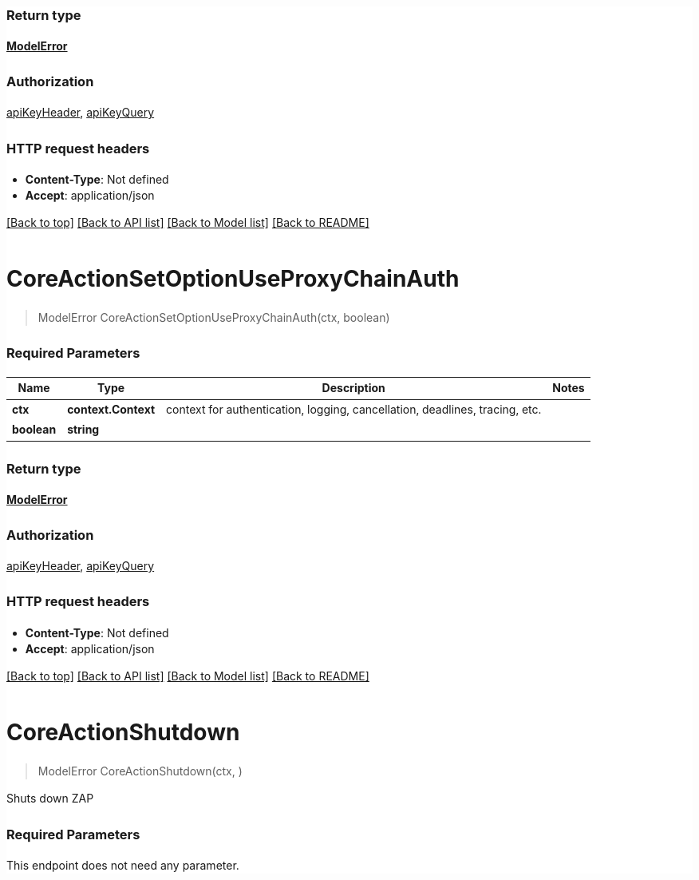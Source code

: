 ### Return type

[**ModelError**](Error.md)

### Authorization

[apiKeyHeader](../README.md#apiKeyHeader), [apiKeyQuery](../README.md#apiKeyQuery)

### HTTP request headers

 - **Content-Type**: Not defined
 - **Accept**: application/json

[[Back to top]](#) [[Back to API list]](../README.md#documentation-for-api-endpoints) [[Back to Model list]](../README.md#documentation-for-models) [[Back to README]](../README.md)

# **CoreActionSetOptionUseProxyChainAuth**
> ModelError CoreActionSetOptionUseProxyChainAuth(ctx, boolean)


### Required Parameters

Name | Type | Description  | Notes
------------- | ------------- | ------------- | -------------
 **ctx** | **context.Context** | context for authentication, logging, cancellation, deadlines, tracing, etc.
  **boolean** | **string**|  | 

### Return type

[**ModelError**](Error.md)

### Authorization

[apiKeyHeader](../README.md#apiKeyHeader), [apiKeyQuery](../README.md#apiKeyQuery)

### HTTP request headers

 - **Content-Type**: Not defined
 - **Accept**: application/json

[[Back to top]](#) [[Back to API list]](../README.md#documentation-for-api-endpoints) [[Back to Model list]](../README.md#documentation-for-models) [[Back to README]](../README.md)

# **CoreActionShutdown**
> ModelError CoreActionShutdown(ctx, )


Shuts down ZAP

### Required Parameters
This endpoint does not need any parameter.
